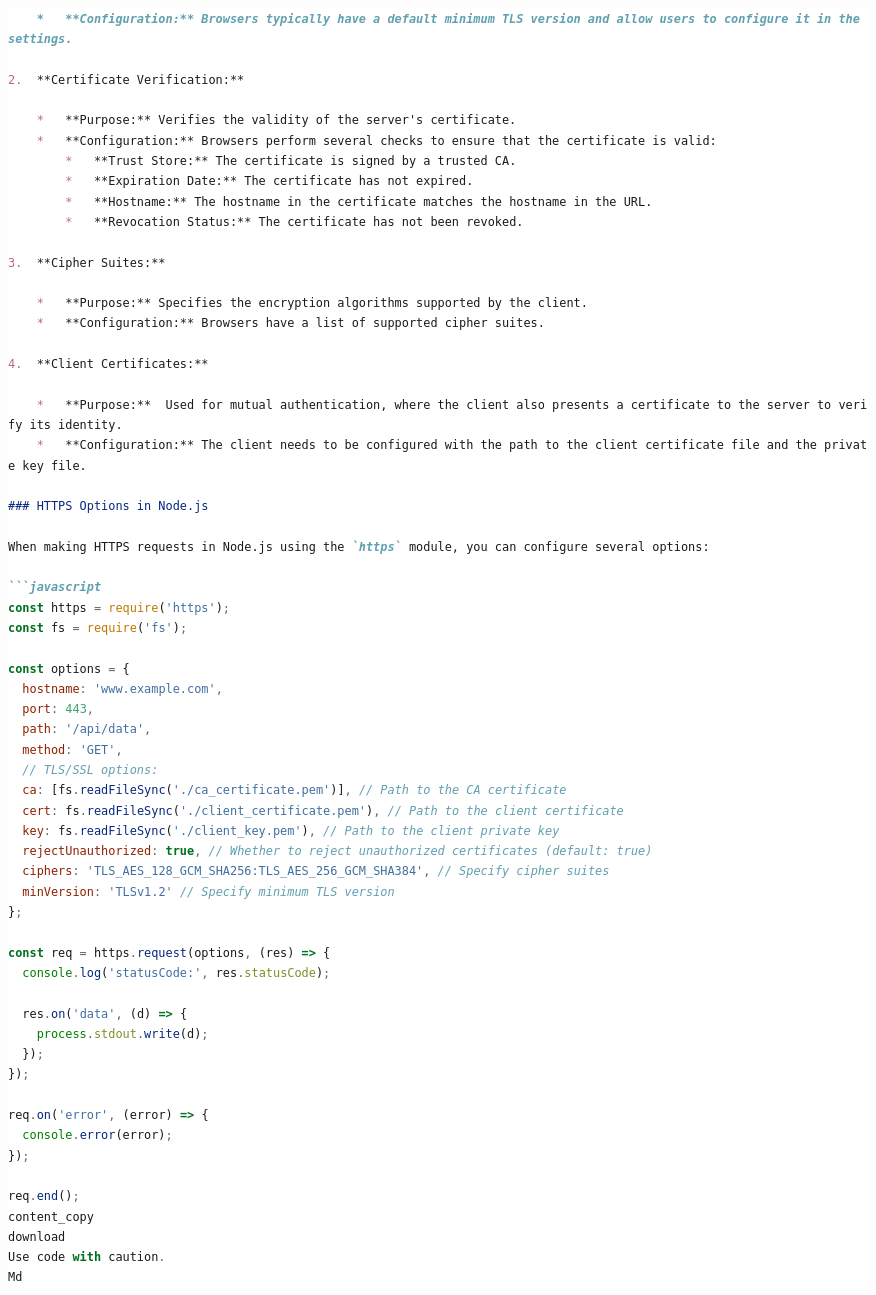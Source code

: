 ```md
    *   **Configuration:** Browsers typically have a default minimum TLS version and allow users to configure it in the settings.

2.  **Certificate Verification:**

    *   **Purpose:** Verifies the validity of the server's certificate.
    *   **Configuration:** Browsers perform several checks to ensure that the certificate is valid:
        *   **Trust Store:** The certificate is signed by a trusted CA.
        *   **Expiration Date:** The certificate has not expired.
        *   **Hostname:** The hostname in the certificate matches the hostname in the URL.
        *   **Revocation Status:** The certificate has not been revoked.

3.  **Cipher Suites:**

    *   **Purpose:** Specifies the encryption algorithms supported by the client.
    *   **Configuration:** Browsers have a list of supported cipher suites.

4.  **Client Certificates:**

    *   **Purpose:**  Used for mutual authentication, where the client also presents a certificate to the server to verify its identity.
    *   **Configuration:** The client needs to be configured with the path to the client certificate file and the private key file.

### HTTPS Options in Node.js

When making HTTPS requests in Node.js using the `https` module, you can configure several options:

```javascript
const https = require('https');
const fs = require('fs');

const options = {
  hostname: 'www.example.com',
  port: 443,
  path: '/api/data',
  method: 'GET',
  // TLS/SSL options:
  ca: [fs.readFileSync('./ca_certificate.pem')], // Path to the CA certificate
  cert: fs.readFileSync('./client_certificate.pem'), // Path to the client certificate
  key: fs.readFileSync('./client_key.pem'), // Path to the client private key
  rejectUnauthorized: true, // Whether to reject unauthorized certificates (default: true)
  ciphers: 'TLS_AES_128_GCM_SHA256:TLS_AES_256_GCM_SHA384', // Specify cipher suites
  minVersion: 'TLSv1.2' // Specify minimum TLS version
};

const req = https.request(options, (res) => {
  console.log('statusCode:', res.statusCode);

  res.on('data', (d) => {
    process.stdout.write(d);
  });
});

req.on('error', (error) => {
  console.error(error);
});

req.end();
content_copy
download
Use code with caution.
Md
```